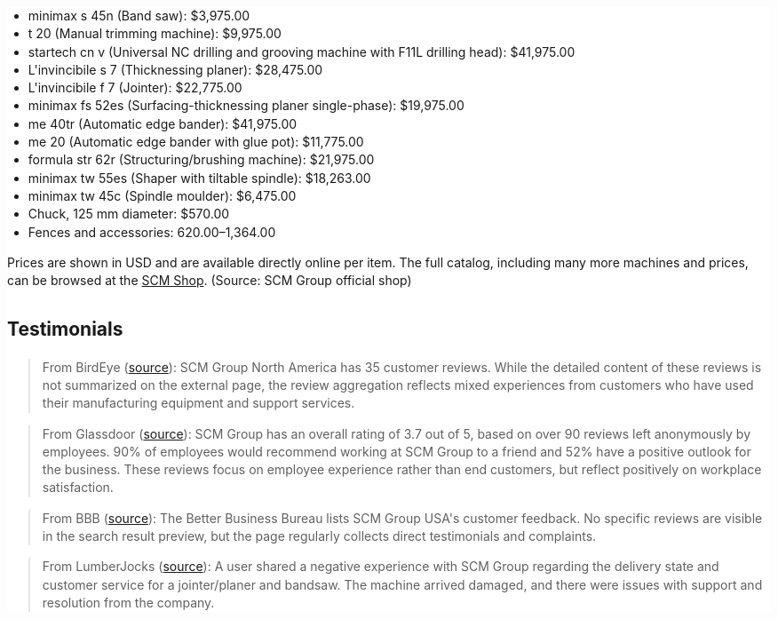 - minimax s 45n (Band saw): $3,975.00
- t 20 (Manual trimming machine): $9,975.00
- startech cn v (Universal NC drilling and grooving machine with F11L drilling head): $41,975.00
- L'invincibile s 7 (Thicknessing planer): $28,475.00
- L'invincibile f 7 (Jointer): $22,775.00
- minimax fs 52es (Surfacing-thicknessing planer single-phase): $19,975.00
- me 40tr (Automatic edge bander): $41,975.00
- me 20 (Automatic edge bander with glue pot): $11,775.00
- formula str 62r (Structuring/brushing machine): $21,975.00
- minimax tw 55es (Shaper with tiltable spindle): $18,263.00
- minimax tw 45c (Spindle moulder): $6,475.00
- Chuck, 125 mm diameter: $570.00
- Fences and accessories: $620.00–$1,364.00

Prices are shown in USD and are available directly online per item. The full catalog, including many more machines and prices, can be browsed at the [SCM Shop](https://shop.scmgroup.com/scmwood-na/us/en/Catalogs/Catalog/ALL-MACHINES/c/MA60016).
(Source: SCM Group official shop)

## Testimonials

> From BirdEye ([source](https://reviews.birdeye.com/scm-group-north-america-156220084717139)):
> SCM Group North America has 35 customer reviews. While the detailed content of these reviews is not summarized on the external page, the review aggregation reflects mixed experiences from customers who have used their manufacturing equipment and support services.

> From Glassdoor ([source](https://www.glassdoor.com/Reviews/SCM-Group-Reviews-E1491499.htm)):
> SCM Group has an overall rating of 3.7 out of 5, based on over 90 reviews left anonymously by employees. 90% of employees would recommend working at SCM Group to a friend and 52% have a positive outlook for the business. These reviews focus on employee experience rather than end customers, but reflect positively on workplace satisfaction.

> From BBB ([source](https://www.bbb.org/us/ga/duluth/profile/new-machinery/scm-group-usa-0443-7004094/customer-reviews)):
> The Better Business Bureau lists SCM Group USA's customer feedback. No specific reviews are visible in the search result preview, but the page regularly collects direct testimonials and complaints.

> From LumberJocks ([source](https://www.lumberjocks.com/threads/terrible-experience-with-scm-group-what-to-do.256929/)):
> A user shared a negative experience with SCM Group regarding the delivery state and customer service for a jointer/planer and bandsaw. The machine arrived damaged, and there were issues with support and resolution from the company.